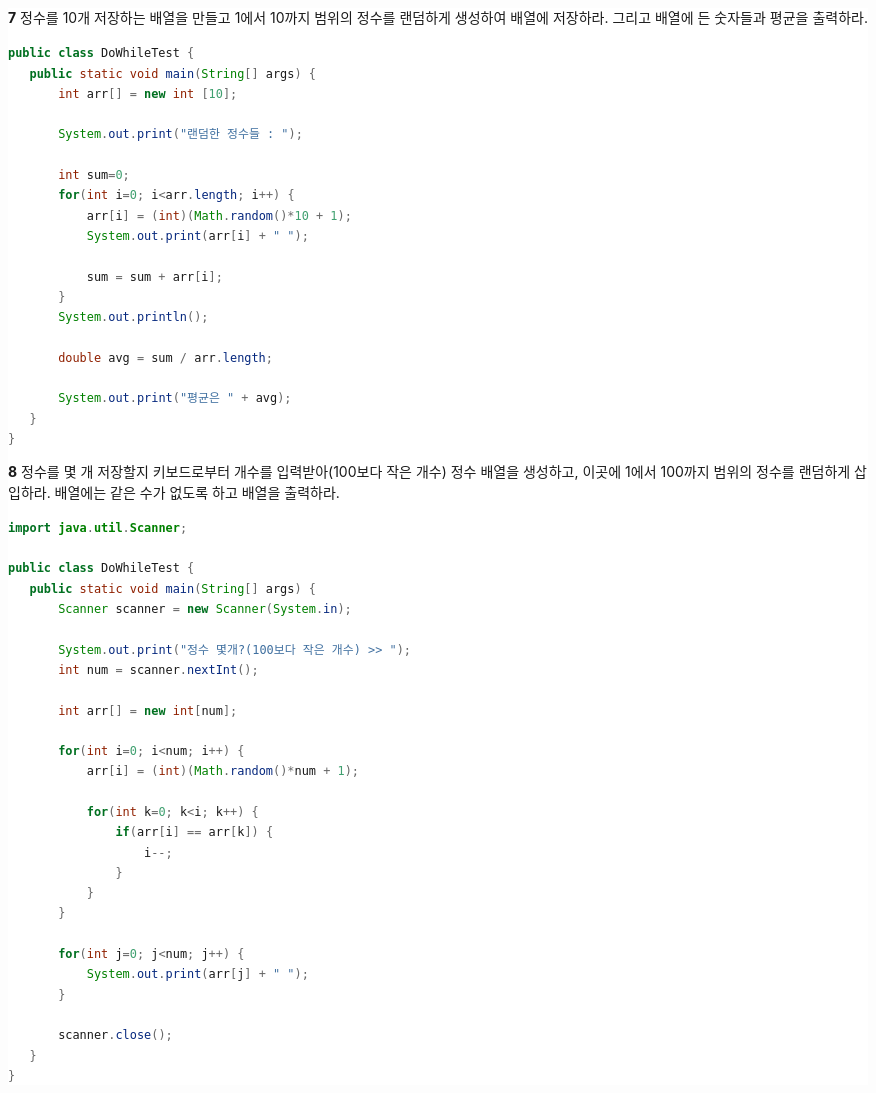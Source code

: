 **7**
 정수를 10개 저장하는 배열을 만들고 1에서 10까지 범위의 정수를 랜덤하게 생성하여 배열에 저장하라. 그리고 배열에 든 숫자들과 평균을 출력하라.

 ```java
public class DoWhileTest {
	public static void main(String[] args) {
		int arr[] = new int [10];
		
		System.out.print("랜덤한 정수들 : ");
		
		int sum=0;		
		for(int i=0; i<arr.length; i++) {
			arr[i] = (int)(Math.random()*10 + 1);
			System.out.print(arr[i] + " ");
			
			sum = sum + arr[i];
		}
		System.out.println();
		
		double avg = sum / arr.length;
		
		System.out.print("평균은 " + avg);
	}
}
 ```

 **8**
 정수를 몇 개 저장할지 키보드로부터 개수를 입력받아(100보다 작은 개수) 정수 배열을 생성하고, 이곳에 1에서 100까지 범위의 정수를 랜덤하게 삽입하라. 배열에는 같은 수가 없도록 하고 배열을 출력하라.

 ```java
import java.util.Scanner;

public class DoWhileTest {
	public static void main(String[] args) {
		Scanner scanner = new Scanner(System.in);
		
		System.out.print("정수 몇개?(100보다 작은 개수) >> ");
		int num = scanner.nextInt();
		
		int arr[] = new int[num];
		
		for(int i=0; i<num; i++) {
			arr[i] = (int)(Math.random()*num + 1);
			
			for(int k=0; k<i; k++) {
				if(arr[i] == arr[k]) {
					i--;
				}
			}
		}
		
		for(int j=0; j<num; j++) {
			System.out.print(arr[j] + " ");
		}		
		
		scanner.close();
	}
}
 ```
